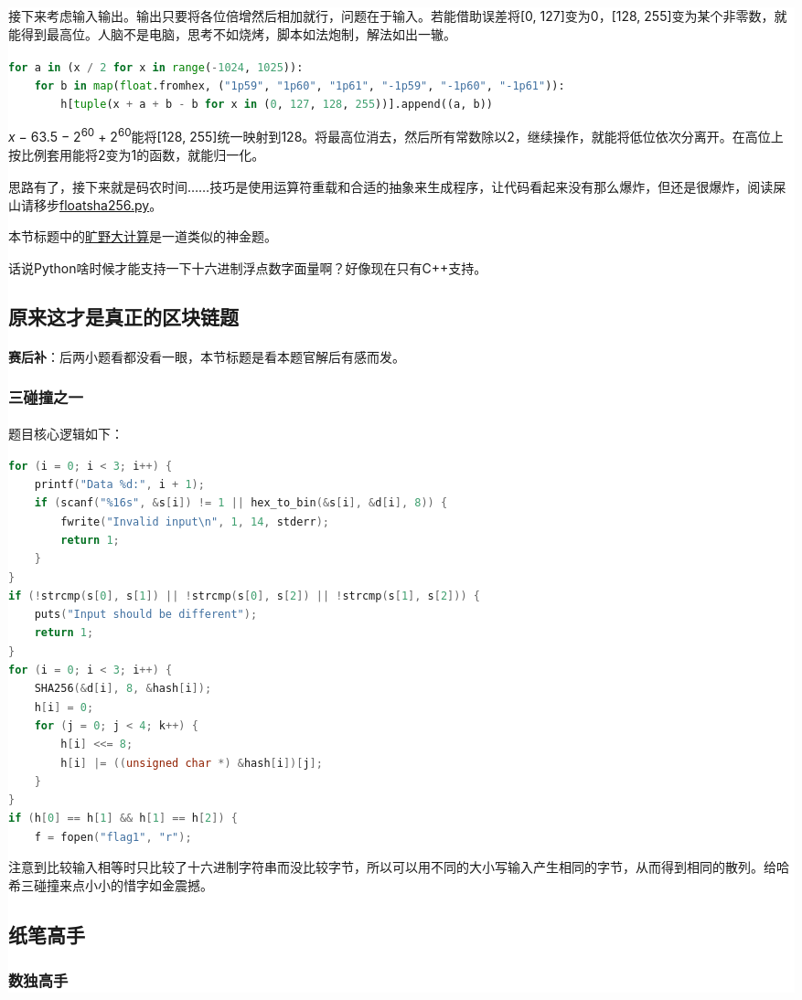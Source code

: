 接下来考虑输入输出。输出只要将各位倍增然后相加就行，问题在于输入。若能借助误差将[0, 127]变为0，[128, 255]变为某个非零数，就能得到最高位。人脑不是电脑，思考不如烧烤，脚本如法炮制，解法如出一辙。

```python
for a in (x / 2 for x in range(-1024, 1025)):
    for b in map(float.fromhex, ("1p59", "1p60", "1p61", "-1p59", "-1p60", "-1p61")):
        h[tuple(x + a + b - b for x in (0, 127, 128, 255))].append((a, b))
```

<var>x</var> − 63.5 − 2<sup>60</sup> + 2<sup>60</sup>能将[128, 255]统一映射到128。将最高位消去，然后所有常数除以2，继续操作，就能将低位依次分离开。在高位上按比例套用能将2变为1的函数，就能归一化。

思路有了，接下来就是码农时间……技巧是使用运算符重载和合适的抽象来生成程序，让代码看起来没有那么爆炸，但还是很爆炸，阅读屎山请移步[floatsha256.py](floatsha256.py)。

本节标题中的[旷野大计算](https://www.luogu.com.cn/problem/P1737)是一道类似的神金题。

话说Python啥时候才能支持一下十六进制浮点数字面量啊？好像现在只有C++支持。

## 原来这才是真正的区块链题

**赛后补**：后两小题看都没看一眼，本节标题是看本题官解后有感而发。

### 三碰撞之一

题目核心逻辑如下：

```c
for (i = 0; i < 3; i++) {
	printf("Data %d:", i + 1);
	if (scanf("%16s", &s[i]) != 1 || hex_to_bin(&s[i], &d[i], 8)) {
		fwrite("Invalid input\n", 1, 14, stderr);
		return 1;
	}
}
if (!strcmp(s[0], s[1]) || !strcmp(s[0], s[2]) || !strcmp(s[1], s[2])) {
	puts("Input should be different");
	return 1;
}
for (i = 0; i < 3; i++) {
	SHA256(&d[i], 8, &hash[i]);
	h[i] = 0;
	for (j = 0; j < 4; k++) {
		h[i] <<= 8;
		h[i] |= ((unsigned char *) &hash[i])[j];
	}
}
if (h[0] == h[1] && h[1] == h[2]) {
	f = fopen("flag1", "r");
```

注意到比较输入相等时只比较了十六进制字符串而没比较字节，所以可以用不同的大小写输入产生相同的字节，从而得到相同的散列。给哈希三碰撞来点小小的惜字如金震撼。

## 纸笔高手

### 数独高手
